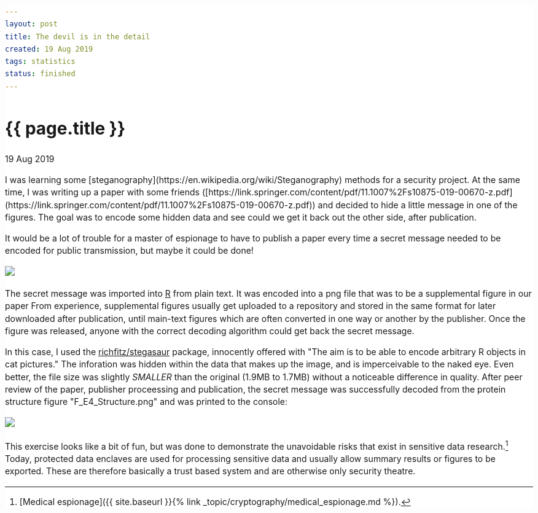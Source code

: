 ```yaml
---
layout: post
title: The devil is in the detail
created: 19 Aug 2019
tags: statistics
status: finished
---
```


{{ page.title }}
================

<p class="meta">19 Aug 2019</p>
I was learning some [steganography](https://en.wikipedia.org/wiki/Steganography) methods for a security project. 
At the same time, I was writing up a paper with some friends 
([https://link.springer.com/content/pdf/11.1007%2Fs10875-019-00670-z.pdf](https://link.springer.com/content/pdf/11.1007%2Fs10875-019-00670-z.pdf)) 
and decided to hide a little message in one of the figures.
The goal was to encode some hidden data and see could we get it back out 
the other side, after publication. 

It would be a lot of trouble for a master of espionage to have to publish a 
paper every time a secret message needed to be encoded for public transmission, 
but maybe it could be done! 

<img src="{{ site.baseurl }}{% link images/posts/editor_paper_rag.png %}" width="101%">

The secret message was imported into [R](https://www.r-project.org) from plain text. 
It was encoded into a png file that was to be a supplemental figure in our paper 
From experience, supplemental figures usually get uploaded to a repository and
stored in the same format for later downloaded after publication, 
until main-text figures which are often converted in one way or another by the publisher. 
Once the figure was released, anyone with the correct decoding algorithm 
could get back the secret message. 

In this case, I used the 
[richfitz/stegasaur](https://github.com/richfitz/stegasaur) package, 
innocently offered with "The aim is to be able to encode arbitrary R objects in cat pictures." 
The inforation was hidden within the data that makes up the image, 
and is imperceivable to the naked eye. 
Even better, the file size was slightly _SMALLER_ than the original 
(1.9MB to 1.7MB) without a noticeable difference in quality. 
After peer review of the paper, publisher proceessing and publication, 
the secret message was successfully decoded from the protein structure figure 
"F_E4_Structure.png" and was printed to the console: 

<img src="{{ site.baseurl }}{% link images/posts/r_steg_decode.png %}" width="100%">

This exercise looks like a bit of fun, 
but was done to demonstrate the unavoidable 
risks that exist in sensitive data research.[^foot]
Today, protected data enclaves are used for processing sensitive data 
and usually allow summary results or figures to be exported.
These are therefore basically a trust based system and are otherwise only security theatre.


[^foot]: [Medical espionage]({{ site.baseurl }}{% link _topic/cryptography/medical_espionage.md %}).